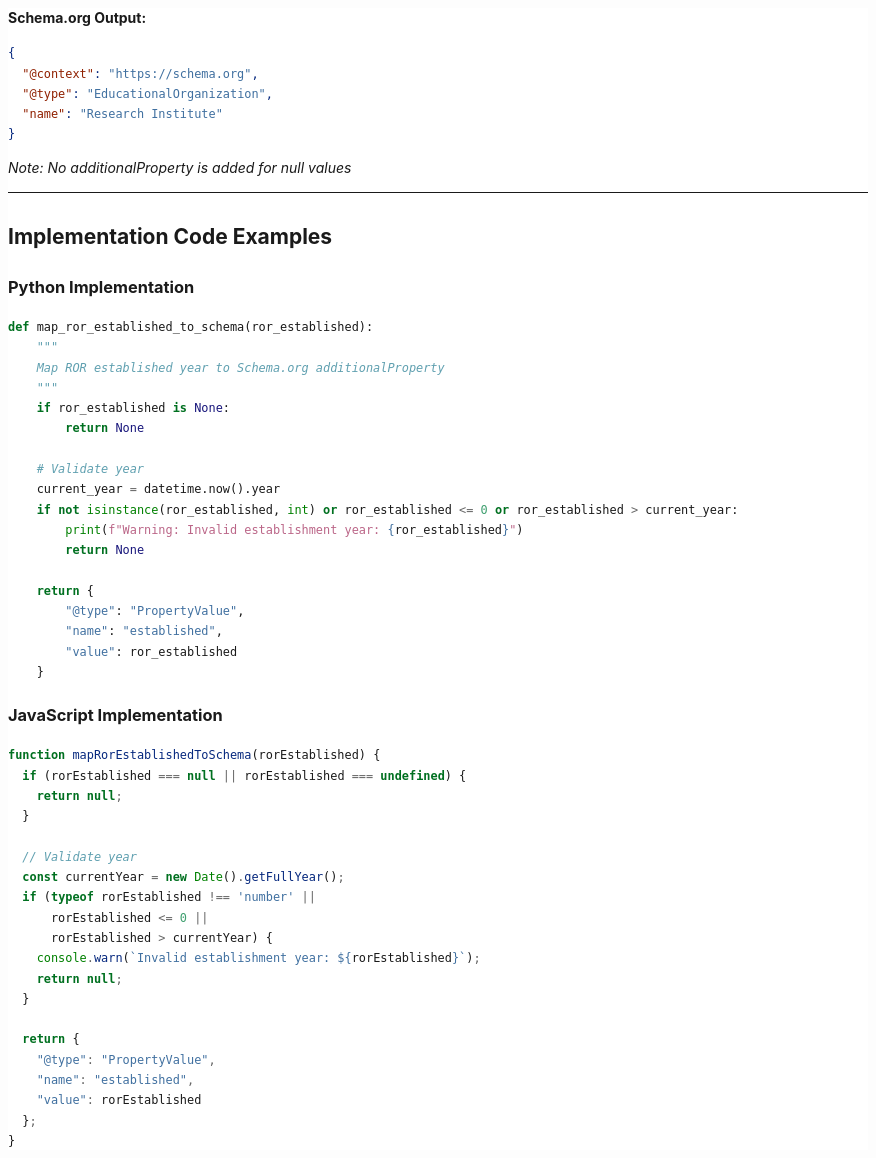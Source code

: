 **Schema.org Output:**
```json
{
  "@context": "https://schema.org",
  "@type": "EducationalOrganization",
  "name": "Research Institute"
}
```
*Note: No additionalProperty is added for null values*

---

## Implementation Code Examples

### Python Implementation

```python
def map_ror_established_to_schema(ror_established):
    """
    Map ROR established year to Schema.org additionalProperty
    """
    if ror_established is None:
        return None

    # Validate year
    current_year = datetime.now().year
    if not isinstance(ror_established, int) or ror_established <= 0 or ror_established > current_year:
        print(f"Warning: Invalid establishment year: {ror_established}")
        return None

    return {
        "@type": "PropertyValue",
        "name": "established",
        "value": ror_established
    }
```

### JavaScript Implementation

```javascript
function mapRorEstablishedToSchema(rorEstablished) {
  if (rorEstablished === null || rorEstablished === undefined) {
    return null;
  }

  // Validate year
  const currentYear = new Date().getFullYear();
  if (typeof rorEstablished !== 'number' ||
      rorEstablished <= 0 ||
      rorEstablished > currentYear) {
    console.warn(`Invalid establishment year: ${rorEstablished}`);
    return null;
  }

  return {
    "@type": "PropertyValue",
    "name": "established",
    "value": rorEstablished
  };
}
```

